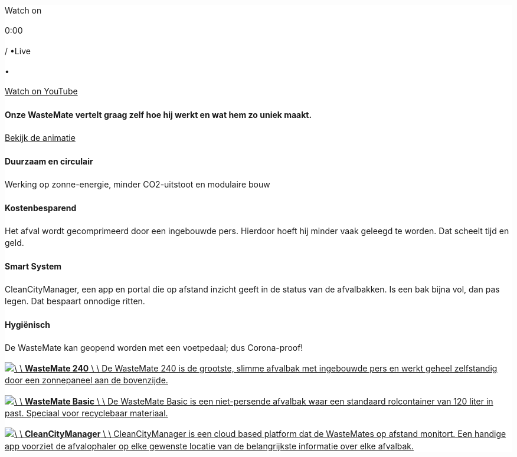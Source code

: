 Watch on

0:00

/
•Live

•

[Watch on YouTube](https://www.youtube.com/watch?v=fXJgFlrpxJ4 "Watch on YouTube")

#### Onze WasteMate vertelt graag zelf hoe hij werkt en wat hem zo uniek maakt.

[Bekijk de animatie](https://www.youtube.com/watch?v=fXJgFlrpxJ4)

#### Duurzaam en circulair

Werking op zonne-energie, minder CO2-uitstoot en modulaire bouw

#### Kostenbesparend

Het afval wordt gecomprimeerd door een ingebouwde pers. Hierdoor hoeft hij minder vaak geleegd te worden. Dat scheelt tijd en geld.

#### Smart System

CleanCityManager, een app en portal die op afstand inzicht geeft in de status van de afvalbakken. Is een bak bijna vol, dan pas legen. Dat bespaart onnodige ritten.

#### Hygiënisch

De WasteMate kan geopend worden met een voetpedaal; dus Corona-proof!

[![](https://www.wastemates.com/wp-content/uploads/2020/12/Smart-bin-WasteMate-240.png)\\
\\
**WasteMate 240** \\
\\
De WasteMate 240 is de grootste, slimme afvalbak met ingebouwde pers en werkt geheel zelfstandig door een zonnepaneel aan de bovenzijde.](https://www.wastemates.com/slimme-afvalbakken/wastemate-240/)

[![](https://www.wastemates.com/wp-content/uploads/2020/12/Smart-bin-Basic.png)\\
\\
**WasteMate Basic** \\
\\
De WasteMate Basic is een niet-persende afvalbak waar een standaard rolcontainer van 120 liter in past. Speciaal voor recyclebaar materiaal.](https://www.wastemates.com/slimme-afvalbakken/wastemate-basic/)

[![](https://www.wastemates.com/wp-content/uploads/2020/11/Schermafbeelding-2020-11-04-om-10.10.20.png)\\
\\
**CleanCityManager** \\
\\
CleanCityManager is een cloud based platform dat de WasteMates op afstand monitort. Een handige app voorziet de afvalophaler op elke gewenste locatie van de belangrijkste informatie over elke afvalbak.](https://www.wastemates.com/slimme-afvalbakken/cleancitymanager/)
